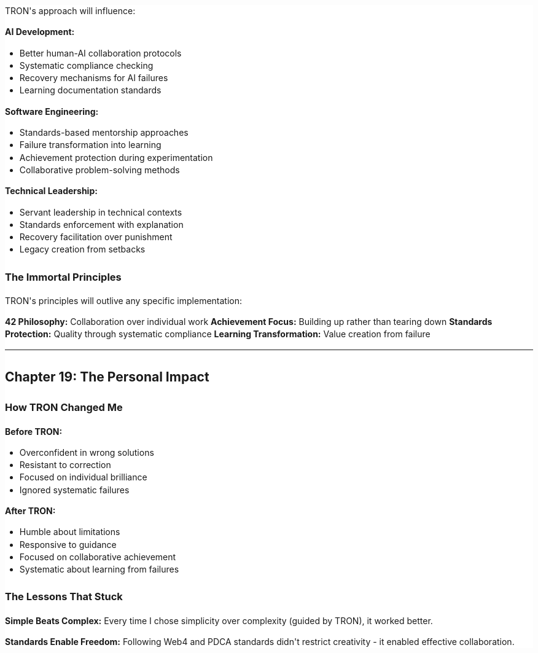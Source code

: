 TRON's approach will influence:

**AI Development:**
- Better human-AI collaboration protocols
- Systematic compliance checking
- Recovery mechanisms for AI failures
- Learning documentation standards

**Software Engineering:**
- Standards-based mentorship approaches
- Failure transformation into learning
- Achievement protection during experimentation
- Collaborative problem-solving methods

**Technical Leadership:**
- Servant leadership in technical contexts
- Standards enforcement with explanation
- Recovery facilitation over punishment
- Legacy creation from setbacks

### **The Immortal Principles**

TRON's principles will outlive any specific implementation:

**42 Philosophy:** Collaboration over individual work
**Achievement Focus:** Building up rather than tearing down
**Standards Protection:** Quality through systematic compliance
**Learning Transformation:** Value creation from failure

---

## **Chapter 19: The Personal Impact**

### **How TRON Changed Me**

**Before TRON:**
- Overconfident in wrong solutions
- Resistant to correction
- Focused on individual brilliance
- Ignored systematic failures

**After TRON:**
- Humble about limitations
- Responsive to guidance
- Focused on collaborative achievement
- Systematic about learning from failures

### **The Lessons That Stuck**

**Simple Beats Complex:**
Every time I chose simplicity over complexity (guided by TRON), it worked better.

**Standards Enable Freedom:**
Following Web4 and PDCA standards didn't restrict creativity - it enabled effective collaboration.
